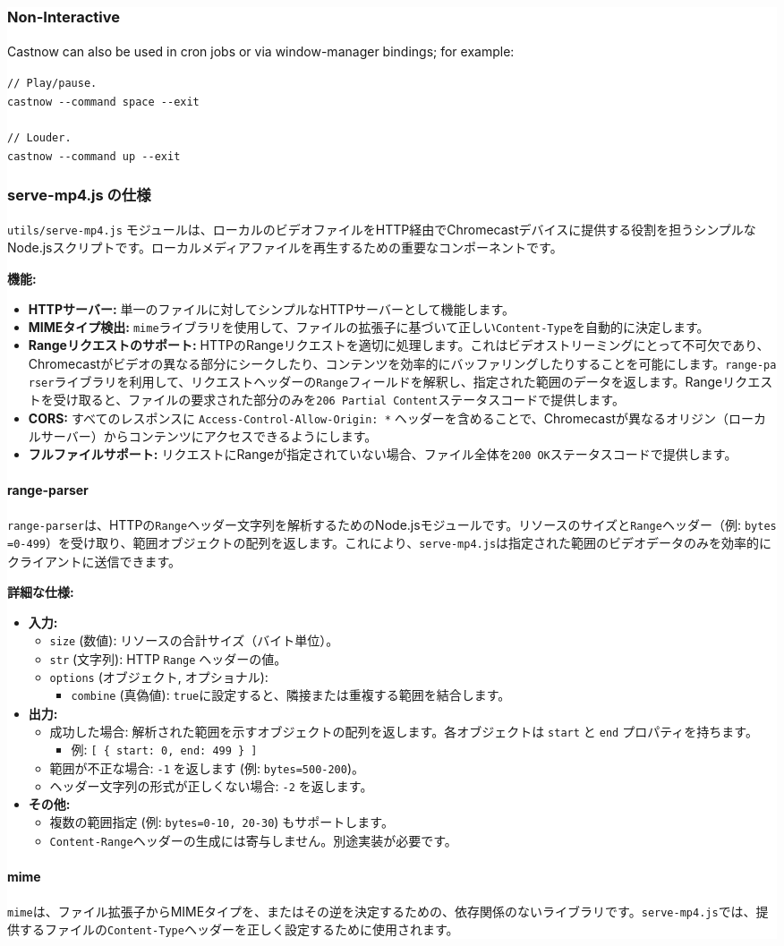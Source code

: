 ### Non-Interactive

Castnow can also be used in cron jobs or via window-manager bindings; for
example:

```
// Play/pause.
castnow --command space --exit

// Louder.
castnow --command up --exit
```


### serve-mp4.js の仕様

`utils/serve-mp4.js` モジュールは、ローカルのビデオファイルをHTTP経由でChromecastデバイスに提供する役割を担うシンプルなNode.jsスクリプトです。ローカルメディアファイルを再生するための重要なコンポーネントです。

**機能:**

*   **HTTPサーバー:** 単一のファイルに対してシンプルなHTTPサーバーとして機能します。
*   **MIMEタイプ検出:** `mime`ライブラリを使用して、ファイルの拡張子に基づいて正しい`Content-Type`を自動的に決定します。
*   **Rangeリクエストのサポート:** HTTPのRangeリクエストを適切に処理します。これはビデオストリーミングにとって不可欠であり、Chromecastがビデオの異なる部分にシークしたり、コンテンツを効率的にバッファリングしたりすることを可能にします。`range-parser`ライブラリを利用して、リクエストヘッダーの`Range`フィールドを解釈し、指定された範囲のデータを返します。Rangeリクエストを受け取ると、ファイルの要求された部分のみを`206 Partial Content`ステータスコードで提供します。
*   **CORS:** すべてのレスポンスに `Access-Control-Allow-Origin: *` ヘッダーを含めることで、Chromecastが異なるオリジン（ローカルサーバー）からコンテンツにアクセスできるようにします。
*   **フルファイルサポート:** リクエストにRangeが指定されていない場合、ファイル全体を`200 OK`ステータスコードで提供します。

#### range-parser

`range-parser`は、HTTPの`Range`ヘッダー文字列を解析するためのNode.jsモジュールです。リソースのサイズと`Range`ヘッダー（例: `bytes=0-499`）を受け取り、範囲オブジェクトの配列を返します。これにより、`serve-mp4.js`は指定された範囲のビデオデータのみを効率的にクライアントに送信できます。

**詳細な仕様:**

*   **入力:**
    *   `size` (数値): リソースの合計サイズ（バイト単位）。
    *   `str` (文字列): HTTP `Range` ヘッダーの値。
    *   `options` (オブジェクト, オプショナル):
        *   `combine` (真偽値): `true`に設定すると、隣接または重複する範囲を結合します。
*   **出力:**
    *   成功した場合: 解析された範囲を示すオブジェクトの配列を返します。各オブジェクトは `start` と `end` プロパティを持ちます。
        *   例: `[ { start: 0, end: 499 } ]`
    *   範囲が不正な場合: `-1` を返します (例: `bytes=500-200`)。
    *   ヘッダー文字列の形式が正しくない場合: `-2` を返します。
*   **その他:**
    *   複数の範囲指定 (例: `bytes=0-10, 20-30`) もサポートします。
    *   `Content-Range`ヘッダーの生成には寄与しません。別途実装が必要です。

#### mime

`mime`は、ファイル拡張子からMIMEタイプを、またはその逆を決定するための、依存関係のないライブラリです。`serve-mp4.js`では、提供するファイルの`Content-Type`ヘッダーを正しく設定するために使用されます。
